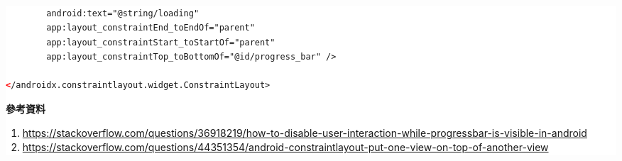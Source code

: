 ```xml
        android:text="@string/loading"
        app:layout_constraintEnd_toEndOf="parent"
        app:layout_constraintStart_toStartOf="parent"
        app:layout_constraintTop_toBottomOf="@id/progress_bar" />

</androidx.constraintlayout.widget.ConstraintLayout>
```
**參考資料**
1. <https://stackoverflow.com/questions/36918219/how-to-disable-user-interaction-while-progressbar-is-visible-in-android>
2. <https://stackoverflow.com/questions/44351354/android-constraintlayout-put-one-view-on-top-of-another-view>